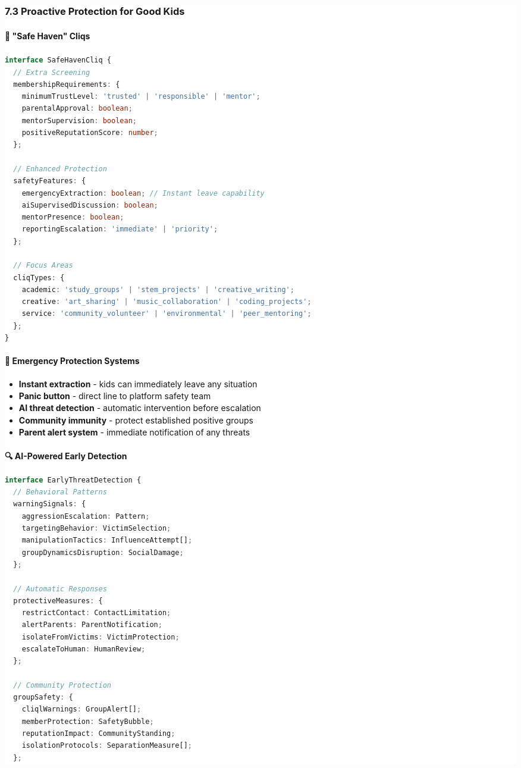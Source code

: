 
### **7.3 Proactive Protection for Good Kids**

#### **🏰 "Safe Haven" Cliqs**
```typescript
interface SafeHavenCliq {
  // Extra Screening
  membershipRequirements: {
    minimumTrustLevel: 'trusted' | 'responsible' | 'mentor';
    parentalApproval: boolean;
    mentorSupervision: boolean;
    positiveReputationScore: number;
  };
  
  // Enhanced Protection
  safetyFeatures: {
    emergencyExtraction: boolean; // Instant leave capability
    aiSupervisedDiscussion: boolean;
    mentorPresence: boolean;
    reportingEscalation: 'immediate' | 'priority';
  };
  
  // Focus Areas
  cliqTypes: {
    academic: 'study_groups' | 'stem_projects' | 'creative_writing';
    creative: 'art_sharing' | 'music_collaboration' | 'coding_projects';
    service: 'community_volunteer' | 'environmental' | 'peer_mentoring';
  };
}
```

#### **🚨 Emergency Protection Systems**
- **Instant extraction** - kids can immediately leave any situation
- **Panic button** - direct line to platform safety team
- **AI threat detection** - automatic intervention before escalation
- **Community immunity** - protect established positive groups
- **Parent alert system** - immediate notification of any threats

#### **🔍 AI-Powered Early Detection**
```typescript
interface EarlyThreatDetection {
  // Behavioral Patterns
  warningSignals: {
    aggressionEscalation: Pattern;
    targetingBehavior: VictimSelection;
    manipulationTactics: InfluenceAttempt[];
    groupDynamicsDisruption: SocialDamage;
  };
  
  // Automatic Responses
  protectiveMeasures: {
    restrictContact: ContactLimitation;
    alertParents: ParentNotification;
    isolateFromVictims: VictimProtection;
    escalateToHuman: HumanReview;
  };
  
  // Community Protection
  groupSafety: {
    cliqlWarnings: GroupAlert[];
    memberProtection: SafetyBubble;
    reputationImpact: CommunityStanding;
    isolationProtocols: SeparationMeasure[];
  };
```
